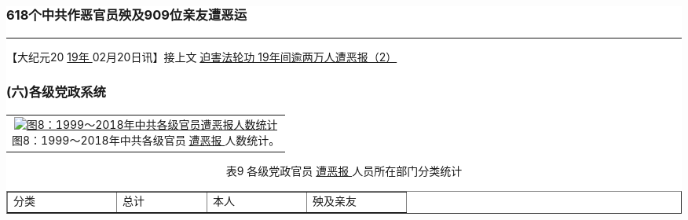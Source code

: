 ### 618个中共作恶官员殃及909位亲友遭恶运
------------------------

<p>
 【大纪元20
 <a href="http://www.epochtimes.com/gb/tag/19%E5%B9%B4.html">
  19年
 </a>
 02月20日讯】接上文
 <span style="color: #0000ff;">
  <a href="http://www.epochtimes.com/gb/19/2/15/n11047910.htm">
   迫害法轮功 19年间逾两万人遭恶报（2）
  </a>
 </span>
</p>
<h3>
 <b>
  (六)各级党政系统
 </b>
</h3>
<p>
</p>
<table border="0" cellpadding="0" cellspacing="2" width="580">
 <tbody>
  <tr align="CENTER" valign="top">
   <td>
    <a href="http://big5.minghui.org/mh/article_images/2019-2-10-mh-ebao-statistics-8.png">
     <img alt="图8：1999～2018年中共各级官员遭恶报人数统计" src="http://big5.minghui.org/mh/article_images/2019-2-10-mh-ebao-statistics-8--ss.png"/>
    </a>
    <br/>
    图8：1999～2018年中共各级官员
    <a href="http://www.epochtimes.com/gb/tag/%E9%81%AD%E6%81%B6%E6%8A%A5.html">
     遭恶报
    </a>
    人数统计。
   </td>
  </tr>
 </tbody>
</table>
<p>
 <center>
  表9 各级党政官员
  <a href="http://www.epochtimes.com/gb/tag/%E9%81%AD%E6%81%B6%E6%8A%A5.html">
   遭恶报
  </a>
  人员所在部门分类统计
 </center>
</p>
<table border="1" width="580">
 <tbody>
  <tr>
   <td width="124">
    分类
   </td>
   <td valign="bottom" width="100">
    总计
   </td>
   <td valign="bottom" width="112">
    本人
   </td>
   <td valign="bottom" width="112">
    殃及亲友